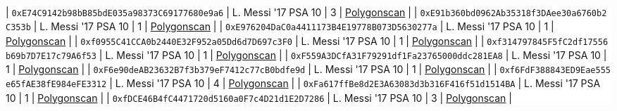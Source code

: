 | `0xE74C9142b98bB85bdE035a98373C69177680e9a6` | L. Messi '17 PSA 10 | 3 | [Polygonscan](https://polygonscan.com/tx/0xccb057d80c368a085d2d04ab9b2ca0546d2cbec047c39b768aafc262881c57db) |
| `0xE91b360bd0962Ab35318f3DAee30a6760b2C353b` | L. Messi '17 PSA 10 | 1 | [Polygonscan](https://polygonscan.com/tx/0xfd44448afb318e63a4fceecfdd16a963ad1eeb1b2547004980f61392b7c41090) |
| `0xE976204DaC0a4411173B4E19778B073D5630277a` | L. Messi '17 PSA 10 | 1 | [Polygonscan](https://polygonscan.com/tx/0x5468b20f4ec28e0c78489d1b56ff289f0dac7154641ad88463e1fa85d846c3e1) |
| `0xf0955C41CCA0b2440E32F952a05Dd6d7D697c3F0` | L. Messi '17 PSA 10 | 1 | [Polygonscan](https://polygonscan.com/tx/0xcb39c2d164e888116148a653c89a8839ca5aaf1135f032fc99fd97efad028302) |
| `0xf314797845F5fC2df17556b69b7D7E17c79A6f53` | L. Messi '17 PSA 10 | 1 | [Polygonscan](https://polygonscan.com/tx/0xa3636fbf9f64eb9695eafad7c8ad5f563a52f61ccc29bcdb7d91f2375df5435d) |
| `0xF559A3DCfA31F79291df1Fa23765000ddc281EA8` | L. Messi '17 PSA 10 | 1 | [Polygonscan](https://polygonscan.com/tx/0xb1767ab7d26241ac884b7c305117c13422173989e2a0f14ea809e040074ef6a6) |
| `0xF6e90deAB23632B7f3b379eF7412c77cB0bdfe9d` | L. Messi '17 PSA 10 | 1 | [Polygonscan](https://polygonscan.com/tx/0x5dcc2568bdd67456d989116cfdda04f6b3c1349afbd6b977d4b83bf74f1a40da) |
| `0xf6FdF388843ED9Eae555e65fAE38fE984eFE3312` | L. Messi '17 PSA 10 | 4 | [Polygonscan](https://polygonscan.com/tx/0x32e132b4bf1ffdf14b22219782bda24d233a52a1b8410ed3a0036e361da47028) |
| `0xFa617ffBe8d2E3A63083d3b316F416f51d1514BA` | L. Messi '17 PSA 10 | 1 | [Polygonscan](https://polygonscan.com/tx/0x1440cc37a86bc0717868ff38005e0762b77356d6b355c601b2d2a3b0843ce32e) |
| `0xfDCE46B4fC4471720d5160a0F7c4D21d1E2D7286` | L. Messi '17 PSA 10 | 3 | [Polygonscan](https://polygonscan.com/tx/0x4ed73ac0a236e118f8452bbd33f159d80d9e87f876dc5de4246264479f3c534d) |
